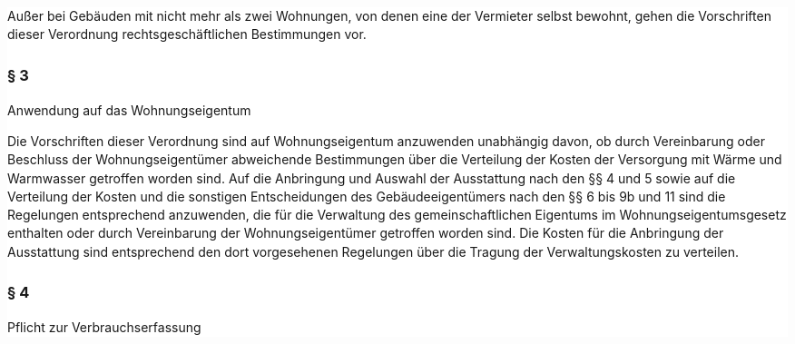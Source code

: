 <div class="jurAbsatz">

Außer bei Gebäuden mit nicht mehr als zwei Wohnungen, von denen eine der
Vermieter selbst bewohnt, gehen die Vorschriften dieser Verordnung
rechtsgeschäftlichen Bestimmungen vor.

</div>

</div>

</div>

</div>

<span id="BJNR002610981BJNE000303308.html"></span>

### § 3  
Anwendung auf das Wohnungseigentum

<div>

<div class="jnhtml">

<div>

<div class="jurAbsatz">

Die Vorschriften dieser Verordnung sind auf Wohnungseigentum anzuwenden
unabhängig davon, ob durch Vereinbarung oder Beschluss der
Wohnungseigentümer abweichende Bestimmungen über die Verteilung der
Kosten der Versorgung mit Wärme und Warmwasser getroffen worden sind.
Auf die Anbringung und Auswahl der Ausstattung nach den §§ 4 und 5 sowie
auf die Verteilung der Kosten und die sonstigen Entscheidungen des
Gebäudeeigentümers nach den §§ 6 bis 9b und 11 sind die Regelungen
entsprechend anzuwenden, die für die Verwaltung des gemeinschaftlichen
Eigentums im Wohnungseigentumsgesetz enthalten oder durch Vereinbarung
der Wohnungseigentümer getroffen worden sind. Die Kosten für die
Anbringung der Ausstattung sind entsprechend den dort vorgesehenen
Regelungen über die Tragung der Verwaltungskosten zu verteilen.

</div>

</div>

</div>

</div>

<span id="BJNR002610981BJNE000403308.html"></span>

### § 4  
Pflicht zur Verbrauchserfassung

<div>

<div class="jnhtml">

<div>

<div class="jurAbsatz">
